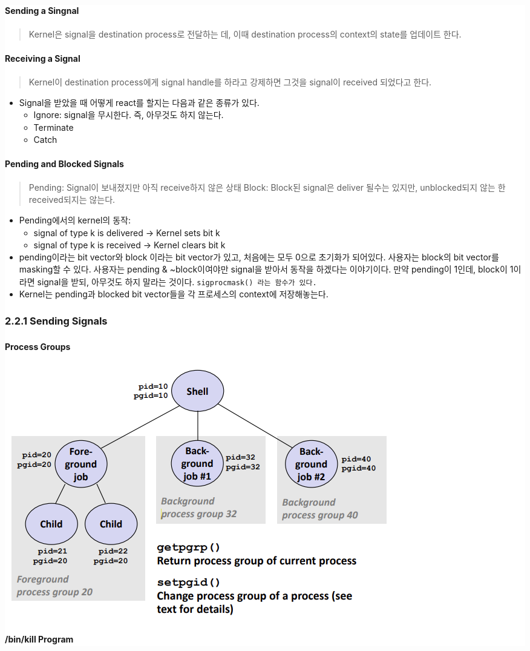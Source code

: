 
#### Sending a Singnal
> Kernel은 signal을 destination process로 전달하는 데, 이때 destination process의 context의 state를 업데이트 한다.

#### Receiving a Signal
> Kernel이 destination process에게 signal handle를 하라고 강제하면 그것을 signal이 received 되었다고 한다.

- Signal을 받았을 때 어떻게 react를 할지는 다음과 같은 종류가 있다.
	- Ignore: signal을 무시한다. 즉, 아무것도 하지 않는다.
	- Terminate
	- Catch

#### Pending and Blocked Signals
> Pending: Signal이 보내졌지만 아직 receive하지 않은 상태
> Block: Block된 signal은 deliver 될수는 있지만, unblocked되지 않는 한 received되지는 않는다.

- Pending에서의 kernel의 동작:
	- signal of type k is delivered -> Kernel sets bit k
	- signal of type k is received -> Kernel clears bit k
- pending이라는 bit vector와 block 이라는 bit vector가 있고, 처음에는 모두 0으로 초기화가 되어있다. 사용자는 block의 bit vector를 masking할 수 있다. 사용자는 pending & ~block이여야만 signal을 받아서 동작을 하겠다는 이야기이다. 만약 pending이 1인데, block이 1이라면 signal을 받되, 아무것도 하지 말라는 것이다. `sigprocmask() 라는 함수가 있다.`
- Kernel는 pending과 blocked bit vector들을 각 프로세스의 context에 저장해놓는다.

### 2.2.1 Sending Signals

#### Process Groups
![](../../../../z.%20Docs/img/Pasted%20image%2020240404151322.png)

#### /bin/kill Program
